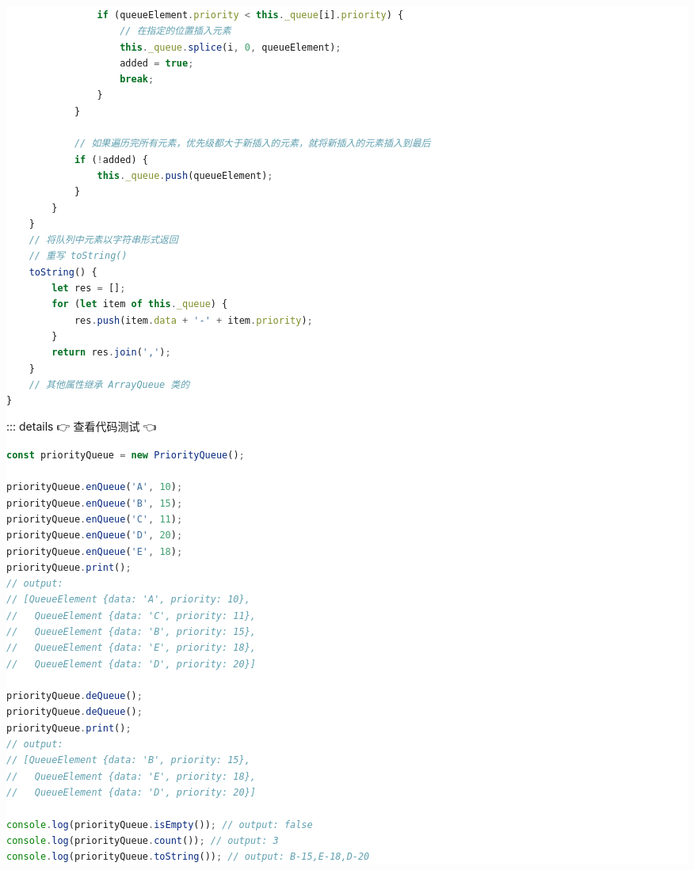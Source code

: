 ```javascript
				if (queueElement.priority < this._queue[i].priority) {
					// 在指定的位置插入元素
					this._queue.splice(i, 0, queueElement);
					added = true;
					break;
				}
			}

			// 如果遍历完所有元素，优先级都大于新插入的元素，就将新插入的元素插入到最后
			if (!added) {
				this._queue.push(queueElement);
			}
		}
	}
	// 将队列中元素以字符串形式返回
	// 重写 toString()
	toString() {
		let res = [];
		for (let item of this._queue) {
			res.push(item.data + '-' + item.priority);
		}
		return res.join(',');
	}
	// 其他属性继承 ArrayQueue 类的
}
```

::: details 👉 查看代码测试 👈

```javascript
const priorityQueue = new PriorityQueue();

priorityQueue.enQueue('A', 10);
priorityQueue.enQueue('B', 15);
priorityQueue.enQueue('C', 11);
priorityQueue.enQueue('D', 20);
priorityQueue.enQueue('E', 18);
priorityQueue.print();
// output:
// [QueueElement {data: 'A', priority: 10},
//   QueueElement {data: 'C', priority: 11},
//   QueueElement {data: 'B', priority: 15},
//   QueueElement {data: 'E', priority: 18},
//   QueueElement {data: 'D', priority: 20}]

priorityQueue.deQueue();
priorityQueue.deQueue();
priorityQueue.print();
// output:
// [QueueElement {data: 'B', priority: 15},
//   QueueElement {data: 'E', priority: 18},
//   QueueElement {data: 'D', priority: 20}]

console.log(priorityQueue.isEmpty()); // output: false
console.log(priorityQueue.count()); // output: 3
console.log(priorityQueue.toString()); // output: B-15,E-18,D-20
```
